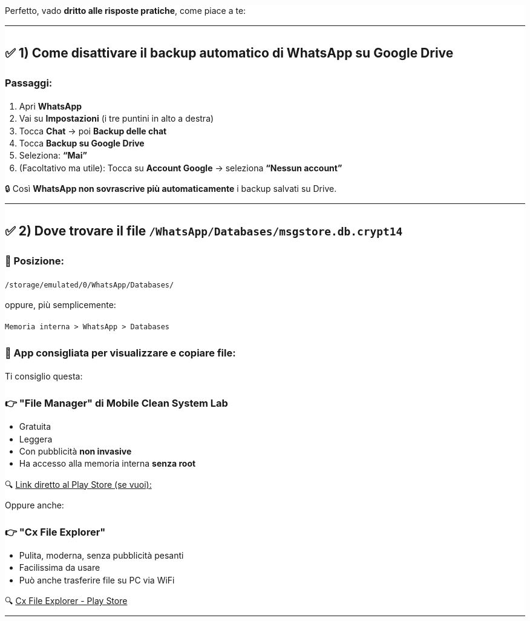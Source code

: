 Perfetto, vado **dritto alle risposte pratiche**, come piace a te:

---

## ✅ 1) **Come disattivare il backup automatico di WhatsApp su Google Drive**

### Passaggi:
1. Apri **WhatsApp**
2. Vai su **Impostazioni** (i tre puntini in alto a destra)
3. Tocca **Chat** → poi **Backup delle chat**
4. Tocca **Backup su Google Drive**
5. Seleziona: **“Mai”**
6. (Facoltativo ma utile): Tocca su **Account Google** → seleziona **“Nessun account”**

🔒 Così **WhatsApp non sovrascrive più automaticamente** i backup salvati su Drive.

---

## ✅ 2) **Dove trovare il file `/WhatsApp/Databases/msgstore.db.crypt14`**

### 📂 Posizione:
```
/storage/emulated/0/WhatsApp/Databases/
```
oppure, più semplicemente:
```
Memoria interna > WhatsApp > Databases
```

### 📱 App consigliata per visualizzare e copiare file:
Ti consiglio questa:

### 👉 **"File Manager" di Mobile Clean System Lab**
- Gratuita
- Leggera
- Con pubblicità **non invasive**
- Ha accesso alla memoria interna **senza root**

🔍 [Link diretto al Play Store (se vuoi):](https://play.google.com/store/apps/details?id=com.alphainventor.filemanager)

Oppure anche:

### 👉 **"Cx File Explorer"**
- Pulita, moderna, senza pubblicità pesanti
- Facilissima da usare
- Può anche trasferire file su PC via WiFi

🔍 [Cx File Explorer - Play Store](https://play.google.com/store/apps/details?id=com.cxinventor.file.explorer)

---